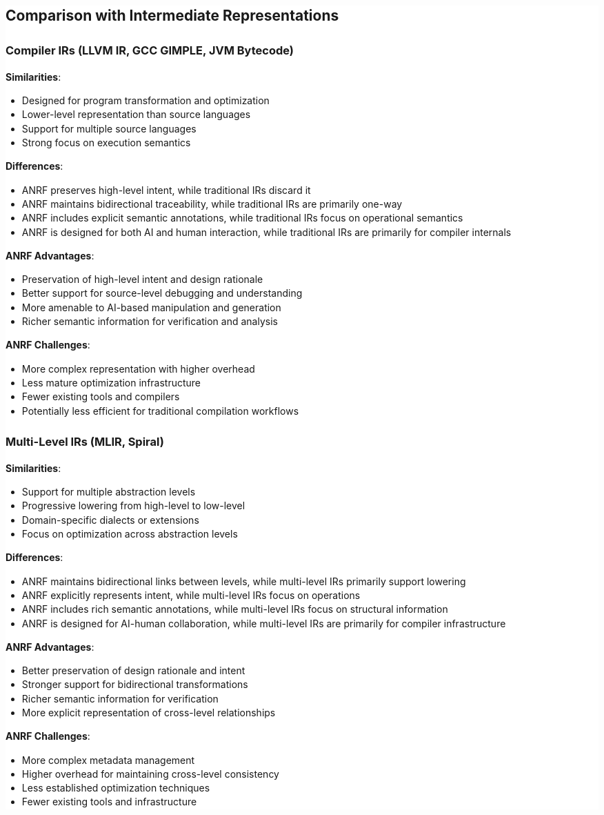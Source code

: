 ## Comparison with Intermediate Representations

### Compiler IRs (LLVM IR, GCC GIMPLE, JVM Bytecode)

**Similarities**:
- Designed for program transformation and optimization
- Lower-level representation than source languages
- Support for multiple source languages
- Strong focus on execution semantics

**Differences**:
- ANRF preserves high-level intent, while traditional IRs discard it
- ANRF maintains bidirectional traceability, while traditional IRs are primarily one-way
- ANRF includes explicit semantic annotations, while traditional IRs focus on operational semantics
- ANRF is designed for both AI and human interaction, while traditional IRs are primarily for compiler internals

**ANRF Advantages**:
- Preservation of high-level intent and design rationale
- Better support for source-level debugging and understanding
- More amenable to AI-based manipulation and generation
- Richer semantic information for verification and analysis

**ANRF Challenges**:
- More complex representation with higher overhead
- Less mature optimization infrastructure
- Fewer existing tools and compilers
- Potentially less efficient for traditional compilation workflows

### Multi-Level IRs (MLIR, Spiral)

**Similarities**:
- Support for multiple abstraction levels
- Progressive lowering from high-level to low-level
- Domain-specific dialects or extensions
- Focus on optimization across abstraction levels

**Differences**:
- ANRF maintains bidirectional links between levels, while multi-level IRs primarily support lowering
- ANRF explicitly represents intent, while multi-level IRs focus on operations
- ANRF includes rich semantic annotations, while multi-level IRs focus on structural information
- ANRF is designed for AI-human collaboration, while multi-level IRs are primarily for compiler infrastructure

**ANRF Advantages**:
- Better preservation of design rationale and intent
- Stronger support for bidirectional transformations
- Richer semantic information for verification
- More explicit representation of cross-level relationships

**ANRF Challenges**:
- More complex metadata management
- Higher overhead for maintaining cross-level consistency
- Less established optimization techniques
- Fewer existing tools and infrastructure
